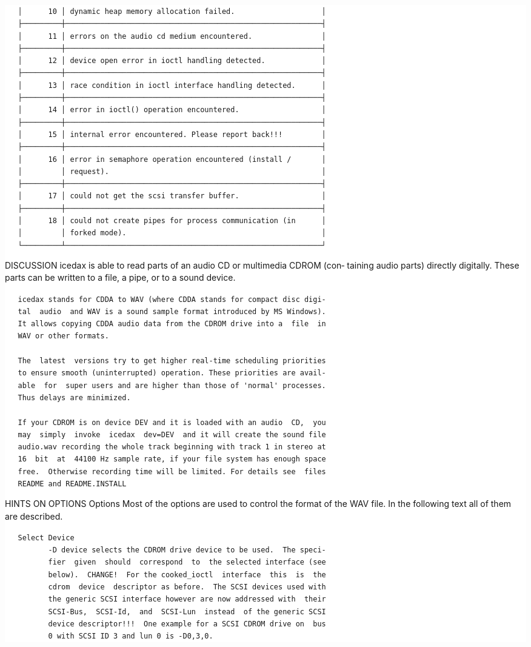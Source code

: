        │      10 │ dynamic heap memory allocation failed.                    │
       ├─────────┼───────────────────────────────────────────────────────────┤
       │      11 │ errors on the audio cd medium encountered.                │
       ├─────────┼───────────────────────────────────────────────────────────┤
       │      12 │ device open error in ioctl handling detected.             │
       ├─────────┼───────────────────────────────────────────────────────────┤
       │      13 │ race condition in ioctl interface handling detected.      │
       ├─────────┼───────────────────────────────────────────────────────────┤
       │      14 │ error in ioctl() operation encountered.                   │
       ├─────────┼───────────────────────────────────────────────────────────┤
       │      15 │ internal error encountered. Please report back!!!         │
       ├─────────┼───────────────────────────────────────────────────────────┤
       │      16 │ error in semaphore operation encountered (install /       │
       │         │ request).                                                 │
       ├─────────┼───────────────────────────────────────────────────────────┤
       │      17 │ could not get the scsi transfer buffer.                   │
       ├─────────┼───────────────────────────────────────────────────────────┤
       │      18 │ could not create pipes for process communication (in      │
       │         │ forked mode).                                             │
       └─────────┴───────────────────────────────────────────────────────────┘
DISCUSSION
       icedax is able to read parts of an audio CD or multimedia  CDROM  (con‐
       taining  audio parts) directly digitally. These parts can be written to
       a file, a pipe, or to a sound device.

       icedax stands for CDDA to WAV (where CDDA stands for compact disc digi‐
       tal  audio  and WAV is a sound sample format introduced by MS Windows).
       It allows copying CDDA audio data from the CDROM drive into a  file  in
       WAV or other formats.

       The  latest  versions try to get higher real-time scheduling priorities
       to ensure smooth (uninterrupted) operation. These priorities are avail‐
       able  for  super users and are higher than those of 'normal' processes.
       Thus delays are minimized.

       If your CDROM is on device DEV and it is loaded with an audio  CD,  you
       may  simply  invoke  icedax  dev=DEV  and it will create the sound file
       audio.wav recording the whole track beginning with track 1 in stereo at
       16  bit  at  44100 Hz sample rate, if your file system has enough space
       free.  Otherwise recording time will be limited. For details see  files
       README and README.INSTALL

HINTS ON OPTIONS
       Options
              Most  of  the  options are used to control the format of the WAV
              file. In the following text all of them are described.

       Select Device
              -D device selects the CDROM drive device to be used.  The speci‐
              fier  given  should  correspond  to  the selected interface (see
              below).  CHANGE!  For the cooked_ioctl  interface  this  is  the
              cdrom  device  descriptor as before.  The SCSI devices used with
              the generic SCSI interface however are now addressed with  their
              SCSI-Bus,  SCSI-Id,  and  SCSI-Lun  instead  of the generic SCSI
              device descriptor!!!  One example for a SCSI CDROM drive on  bus
              0 with SCSI ID 3 and lun 0 is -D0,3,0.
